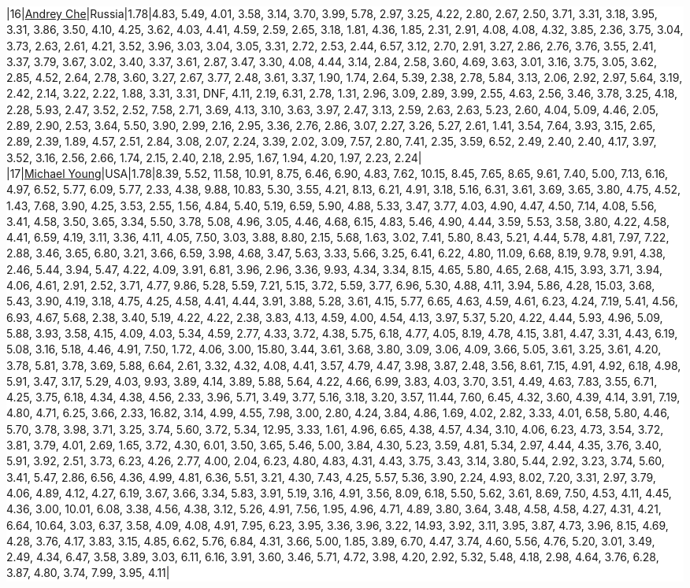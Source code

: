 |16|[Andrey Che](https://www.worldcubeassociation.org/persons/2015CHEA01)|Russia|1.78|4.83, 5.49, 4.01, 3.58, 3.14, 3.70, 3.99, 5.78, 2.97, 3.25, 4.22, 2.80, 2.67, 2.50, 3.71, 3.31, 3.18, 3.95, 3.31, 3.86, 3.50, 4.10, 4.25, 3.62, 4.03, 4.41, 4.59, 2.59, 2.65, 3.18, 1.81, 4.36, 1.85, 2.31, 2.91, 4.08, 4.08, 4.32, 3.85, 2.36, 3.75, 3.04, 3.73, 2.63, 2.61, 4.21, 3.52, 3.96, 3.03, 3.04, 3.05, 3.31, 2.72, 2.53, 2.44, 6.57, 3.12, 2.70, 2.91, 3.27, 2.86, 2.76, 3.76, 3.55, 2.41, 3.37, 3.79, 3.67, 3.02, 3.40, 3.37, 3.61, 2.87, 3.47, 3.30, 4.08, 4.44, 3.14, 2.84, 2.58, 3.60, 4.69, 3.63, 3.01, 3.16, 3.75, 3.05, 3.62, 2.85, 4.52, 2.64, 2.78, 3.60, 3.27, 2.67, 3.77, 2.48, 3.61, 3.37, 1.90, 1.74, 2.64, 5.39, 2.38, 2.78, 5.84, 3.13, 2.06, 2.92, 2.97, 5.64, 3.19, 2.42, 2.14, 3.22, 2.22, 1.88, 3.31, 3.31, DNF, 4.11, 2.19, 6.31, 2.78, 1.31, 2.96, 3.09, 2.89, 3.99, 2.55, 4.63, 2.56, 3.46, 3.78, 3.25, 4.18, 2.28, 5.93, 2.47, 3.52, 2.52, 7.58, 2.71, 3.69, 4.13, 3.10, 3.63, 3.97, 2.47, 3.13, 2.59, 2.63, 2.63, 5.23, 2.60, 4.04, 5.09, 4.46, 2.05, 2.89, 2.90, 2.53, 3.64, 5.50, 3.90, 2.99, 2.16, 2.95, 3.36, 2.76, 2.86, 3.07, 2.27, 3.26, 5.27, 2.61, 1.41, 3.54, 7.64, 3.93, 3.15, 2.65, 2.89, 2.39, 1.89, 4.57, 2.51, 2.84, 3.08, 2.07, 2.24, 3.39, 2.02, 3.09, 7.57, 2.80, 7.41, 2.35, 3.59, 6.52, 2.49, 2.40, 2.40, 4.17, 3.97, 3.52, 3.16, 2.56, 2.66, 1.74, 2.15, 2.40, 2.18, 2.95, 1.67, 1.94, 4.20, 1.97, 2.23, 2.24|  
|17|[Michael Young](https://www.worldcubeassociation.org/persons/2008YOUN02)|USA|1.78|8.39, 5.52, 11.58, 10.91, 8.75, 6.46, 6.90, 4.83, 7.62, 10.15, 8.45, 7.65, 8.65, 9.61, 7.40, 5.00, 7.13, 6.16, 4.97, 6.52, 5.77, 6.09, 5.77, 2.33, 4.38, 9.88, 10.83, 5.30, 3.55, 4.21, 8.13, 6.21, 4.91, 3.18, 5.16, 6.31, 3.61, 3.69, 3.65, 3.80, 4.75, 4.52, 1.43, 7.68, 3.90, 4.25, 3.53, 2.55, 1.56, 4.84, 5.40, 5.19, 6.59, 5.90, 4.88, 5.33, 3.47, 3.77, 4.03, 4.90, 4.47, 4.50, 7.14, 4.08, 5.56, 3.41, 4.58, 3.50, 3.65, 3.34, 5.50, 3.78, 5.08, 4.96, 3.05, 4.46, 4.68, 6.15, 4.83, 5.46, 4.90, 4.44, 3.59, 5.53, 3.58, 3.80, 4.22, 4.58, 4.41, 6.59, 4.19, 3.11, 3.36, 4.11, 4.05, 7.50, 3.03, 3.88, 8.80, 2.15, 5.68, 1.63, 3.02, 7.41, 5.80, 8.43, 5.21, 4.44, 5.78, 4.81, 7.97, 7.22, 2.88, 3.46, 3.65, 6.80, 3.21, 3.66, 6.59, 3.98, 4.68, 3.47, 5.63, 3.33, 5.66, 3.25, 6.41, 6.22, 4.80, 11.09, 6.68, 8.19, 9.78, 9.91, 4.38, 2.46, 5.44, 3.94, 5.47, 4.22, 4.09, 3.91, 6.81, 3.96, 2.96, 3.36, 9.93, 4.34, 3.34, 8.15, 4.65, 5.80, 4.65, 2.68, 4.15, 3.93, 3.71, 3.94, 4.06, 4.61, 2.91, 2.52, 3.71, 4.77, 9.86, 5.28, 5.59, 7.21, 5.15, 3.72, 5.59, 3.77, 6.96, 5.30, 4.88, 4.11, 3.94, 5.86, 4.28, 15.03, 3.68, 5.43, 3.90, 4.19, 3.18, 4.75, 4.25, 4.58, 4.41, 4.44, 3.91, 3.88, 5.28, 3.61, 4.15, 5.77, 6.65, 4.63, 4.59, 4.61, 6.23, 4.24, 7.19, 5.41, 4.56, 6.93, 4.67, 5.68, 2.38, 3.40, 5.19, 4.22, 4.22, 2.38, 3.83, 4.13, 4.59, 4.00, 4.54, 4.13, 3.97, 5.37, 5.20, 4.22, 4.44, 5.93, 4.96, 5.09, 5.88, 3.93, 3.58, 4.15, 4.09, 4.03, 5.34, 4.59, 2.77, 4.33, 3.72, 4.38, 5.75, 6.18, 4.77, 4.05, 8.19, 4.78, 4.15, 3.81, 4.47, 3.31, 4.43, 6.19, 5.08, 3.16, 5.18, 4.46, 4.91, 7.50, 1.72, 4.06, 3.00, 15.80, 3.44, 3.61, 3.68, 3.80, 3.09, 3.06, 4.09, 3.66, 5.05, 3.61, 3.25, 3.61, 4.20, 3.78, 5.81, 3.78, 3.69, 5.88, 6.64, 2.61, 3.32, 4.32, 4.08, 4.41, 3.57, 4.79, 4.47, 3.98, 3.87, 2.48, 3.56, 8.61, 7.15, 4.91, 4.92, 6.18, 4.98, 5.91, 3.47, 3.17, 5.29, 4.03, 9.93, 3.89, 4.14, 3.89, 5.88, 5.64, 4.22, 4.66, 6.99, 3.83, 4.03, 3.70, 3.51, 4.49, 4.63, 7.83, 3.55, 6.71, 4.25, 3.75, 6.18, 4.34, 4.38, 4.56, 2.33, 3.96, 5.71, 3.49, 3.77, 5.16, 3.18, 3.20, 3.57, 11.44, 7.60, 6.45, 4.32, 3.60, 4.39, 4.14, 3.91, 7.19, 4.80, 4.71, 6.25, 3.66, 2.33, 16.82, 3.14, 4.99, 4.55, 7.98, 3.00, 2.80, 4.24, 3.84, 4.86, 1.69, 4.02, 2.82, 3.33, 4.01, 6.58, 5.80, 4.46, 5.70, 3.78, 3.98, 3.71, 3.25, 3.74, 5.60, 3.72, 5.34, 12.95, 3.33, 1.61, 4.96, 6.65, 4.38, 4.57, 4.34, 3.10, 4.06, 6.23, 4.73, 3.54, 3.72, 3.81, 3.79, 4.01, 2.69, 1.65, 3.72, 4.30, 6.01, 3.50, 3.65, 5.46, 5.00, 3.84, 4.30, 5.23, 3.59, 4.81, 5.34, 2.97, 4.44, 4.35, 3.76, 3.40, 5.91, 3.92, 2.51, 3.73, 6.23, 4.26, 2.77, 4.00, 2.04, 6.23, 4.80, 4.83, 4.31, 4.43, 3.75, 3.43, 3.14, 3.80, 5.44, 2.92, 3.23, 3.74, 5.60, 3.41, 5.47, 2.86, 6.56, 4.36, 4.99, 4.81, 6.36, 5.51, 3.21, 4.30, 7.43, 4.25, 5.57, 5.36, 3.90, 2.24, 4.93, 8.02, 7.20, 3.31, 2.97, 3.79, 4.06, 4.89, 4.12, 4.27, 6.19, 3.67, 3.66, 3.34, 5.83, 3.91, 5.19, 3.16, 4.91, 3.56, 8.09, 6.18, 5.50, 5.62, 3.61, 8.69, 7.50, 4.53, 4.11, 4.45, 4.36, 3.00, 10.01, 6.08, 3.38, 4.56, 4.38, 3.12, 5.26, 4.91, 7.56, 1.95, 4.96, 4.71, 4.89, 3.80, 3.64, 3.48, 4.58, 4.58, 4.27, 4.31, 4.21, 6.64, 10.64, 3.03, 6.37, 3.58, 4.09, 4.08, 4.91, 7.95, 6.23, 3.95, 3.36, 3.96, 3.22, 14.93, 3.92, 3.11, 3.95, 3.87, 4.73, 3.96, 8.15, 4.69, 4.28, 3.76, 4.17, 3.83, 3.15, 4.85, 6.62, 5.76, 6.84, 4.31, 3.66, 5.00, 1.85, 3.89, 6.70, 4.47, 3.74, 4.60, 5.56, 4.76, 5.20, 3.01, 3.49, 2.49, 4.34, 6.47, 3.58, 3.89, 3.03, 6.11, 6.16, 3.91, 3.60, 3.46, 5.71, 4.72, 3.98, 4.20, 2.92, 5.32, 5.48, 4.18, 2.98, 4.64, 3.76, 6.28, 3.87, 4.80, 3.74, 7.99, 3.95, 4.11|  